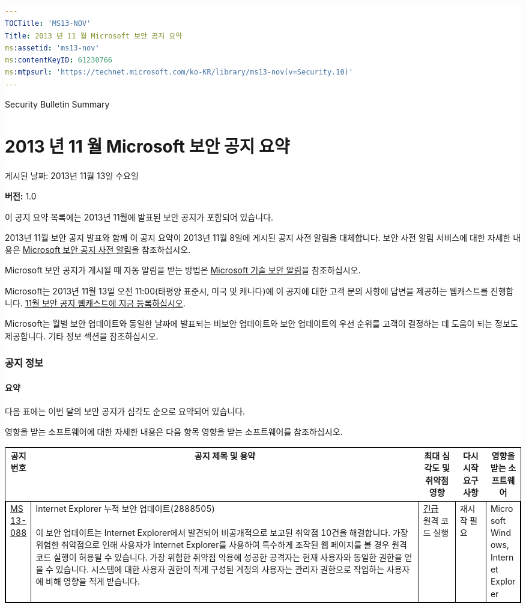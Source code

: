 ```yaml
---
TOCTitle: 'MS13-NOV'
Title: 2013 년 11 월 Microsoft 보안 공지 요약
ms:assetid: 'ms13-nov'
ms:contentKeyID: 61230766
ms:mtpsurl: 'https://technet.microsoft.com/ko-KR/library/ms13-nov(v=Security.10)'
---
```


Security Bulletin Summary

2013 년 11 월 Microsoft 보안 공지 요약
======================================

게시된 날짜: 2013년 11월 13일 수요일

**버전:** 1.0

이 공지 요약 목록에는 2013년 11월에 발표된 보안 공지가 포함되어 있습니다.

2013년 11월 보안 공지 발표와 함께 이 공지 요약이 2013년 11월 8일에 게시된 공지 사전 알림을 대체합니다. 보안 사전 알림 서비스에 대한 자세한 내용은 [Microsoft 보안 공지 사전 알림](http://go.microsoft.com/fwlink/?linkid=217213)을 참조하십시오.

Microsoft 보안 공지가 게시될 때 자동 알림을 받는 방법은 [Microsoft 기술 보안 알림](http://go.microsoft.com/fwlink/?linkid=21163)을 참조하십시오.

Microsoft는 2013년 11월 13일 오전 11:00(태평양 표준시, 미국 및 캐나다)에 이 공지에 대한 고객 문의 사항에 답변을 제공하는 웹캐스트를 진행합니다. [11월 보안 공지 웹캐스트에 지금 등록하십시오](https://msevents.microsoft.com/cui/eventdetail.aspx?eventid=1032557383&culture=en-us).

Microsoft는 월별 보안 업데이트와 동일한 날짜에 발표되는 비보안 업데이트와 보안 업데이트의 우선 순위를 고객이 결정하는 데 도움이 되는 정보도 제공합니다. 기타 정보 섹션을 참조하십시오.

### 공지 정보

#### 요약

다음 표에는 이번 달의 보안 공지가 심각도 순으로 요약되어 있습니다.

영향을 받는 소프트웨어에 대한 자세한 내용은 다음 항목 영향을 받는 소프트웨어를 참조하십시오.

 
<table style="border:1px solid black;">
<thead>
<tr class="header">
<th>공지 번호</th>
<th>공지 제목 및 용약</th>
<th>최대 심각도 및 취약점 영향</th>
<th>다시 시작 요구 사항</th>
<th>영향을 받는 소프트웨어</th>
</tr>
</thead>
<tbody>
<tr class="odd">
<td style="border:1px solid black;"><a href="http://go.microsoft.com/fwlink/?linkid=325357">MS13-088</a></td>
<td style="border:1px solid black;">Internet Explorer 누적 보안 업데이트(2888505)<br />
<br />
이 보안 업데이트는 Internet Explorer에서 발견되어 비공개적으로 보고된 취약점 10건을 해결합니다. 가장 위험한 취약점으로 인해 사용자가 Internet Explorer를 사용하여 특수하게 조작된 웹 페이지를 볼 경우 원격 코드 실행이 허용될 수 있습니다. 가장 위험한 취약점 악용에 성공한 공격자는 현재 사용자와 동일한 권한을 얻을 수 있습니다. 시스템에 대한 사용자 권한이 적게 구성된 계정의 사용자는 관리자 권한으로 작업하는 사용자에 비해 영향을 적게 받습니다.</td>
<td style="border:1px solid black;"><a href="http://go.microsoft.com/fwlink/?linkid=21140">긴급</a> <br />
원격 코드 실행</td>
<td style="border:1px solid black;">재시작 필요</td>
<td style="border:1px solid black;">Microsoft Windows,<br />
Internet Explorer</td>
</tr>